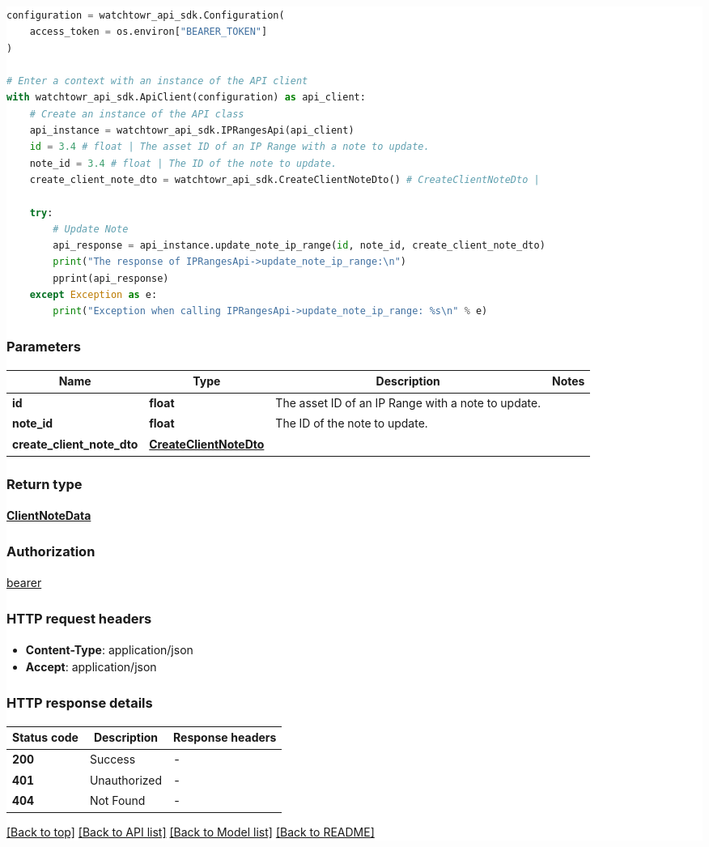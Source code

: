 ```python
configuration = watchtowr_api_sdk.Configuration(
    access_token = os.environ["BEARER_TOKEN"]
)

# Enter a context with an instance of the API client
with watchtowr_api_sdk.ApiClient(configuration) as api_client:
    # Create an instance of the API class
    api_instance = watchtowr_api_sdk.IPRangesApi(api_client)
    id = 3.4 # float | The asset ID of an IP Range with a note to update.
    note_id = 3.4 # float | The ID of the note to update.
    create_client_note_dto = watchtowr_api_sdk.CreateClientNoteDto() # CreateClientNoteDto | 

    try:
        # Update Note
        api_response = api_instance.update_note_ip_range(id, note_id, create_client_note_dto)
        print("The response of IPRangesApi->update_note_ip_range:\n")
        pprint(api_response)
    except Exception as e:
        print("Exception when calling IPRangesApi->update_note_ip_range: %s\n" % e)
```



### Parameters


Name | Type | Description  | Notes
------------- | ------------- | ------------- | -------------
 **id** | **float**| The asset ID of an IP Range with a note to update. | 
 **note_id** | **float**| The ID of the note to update. | 
 **create_client_note_dto** | [**CreateClientNoteDto**](CreateClientNoteDto.md)|  | 

### Return type

[**ClientNoteData**](ClientNoteData.md)

### Authorization

[bearer](../README.md#bearer)

### HTTP request headers

 - **Content-Type**: application/json
 - **Accept**: application/json

### HTTP response details

| Status code | Description | Response headers |
|-------------|-------------|------------------|
**200** | Success |  -  |
**401** | Unauthorized |  -  |
**404** | Not Found |  -  |

[[Back to top]](#) [[Back to API list]](../README.md#documentation-for-api-endpoints) [[Back to Model list]](../README.md#documentation-for-models) [[Back to README]](../README.md)

